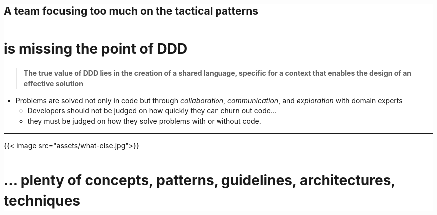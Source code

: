 
## A team focusing too much on the tactical patterns
# is missing the point of DDD

> **The true value of DDD lies in the creation of a shared language, specific for a context that enables the design of an effective solution**

* Problems are solved not only in code but through *collaboration*, *communication*, and *exploration* with domain experts
    * Developers should not be judged on how quickly they can churn out code...
    * they must be judged on how they solve problems with or without code.

---

{{< image src="assets/what-else.jpg">}}

# ... plenty of concepts, patterns, guidelines, architectures, techniques